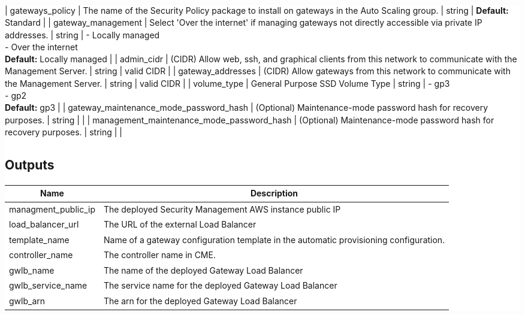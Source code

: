 | gateways_policy                           | The name of the Security Policy package to install on gateways in the Auto Scaling group.                                                                                        | string       | **Default:** Standard                                                                                                                                             |
| gateway_management                        | Select 'Over the internet' if managing gateways not directly accessible via private IP addresses.                                                                                | string       | - Locally managed<br>- Over the internet<br>**Default:** Locally managed                                                                                                |
| admin_cidr                                | (CIDR) Allow web, ssh, and graphical clients from this network to communicate with the Management Server.                                                                         | string       | valid CIDR                                                                                                                                                                |
| gateway_addresses                         | (CIDR) Allow gateways from this network to communicate with the Management Server.                                                                                                | string       | valid CIDR                                                                                                                                                                |
| volume_type                               | General Purpose SSD Volume Type                                                                                                                                                  | string       | - gp3<br>- gp2<br>**Default:** gp3                                                                                                                                       |
| gateway_maintenance_mode_password_hash    | (Optional) Maintenance-mode password hash for recovery purposes.                                                                                                                  | string       |                                                                                                                                                                          |
| management_maintenance_mode_password_hash | (Optional) Maintenance-mode password hash for recovery purposes.                                                                                                                  | string       |                                                                                                                                                                          |


## Outputs
| Name                | Description                                                                           |
|---------------------|---------------------------------------------------------------------------------------|
| managment_public_ip | The deployed Security Management AWS instance public IP                               |
| load_balancer_url   | The URL of the external Load Balancer                                                 |
| template_name       | Name of a gateway configuration template in the automatic provisioning configuration. |
| controller_name     | The controller name in CME.                                                           |
| gwlb_name           | The name of the deployed Gateway Load Balancer                                        |
| gwlb_service_name   | The service name for the deployed Gateway Load Balancer                               |
| gwlb_arn            | The arn for the deployed Gateway Load Balancer                                        |

